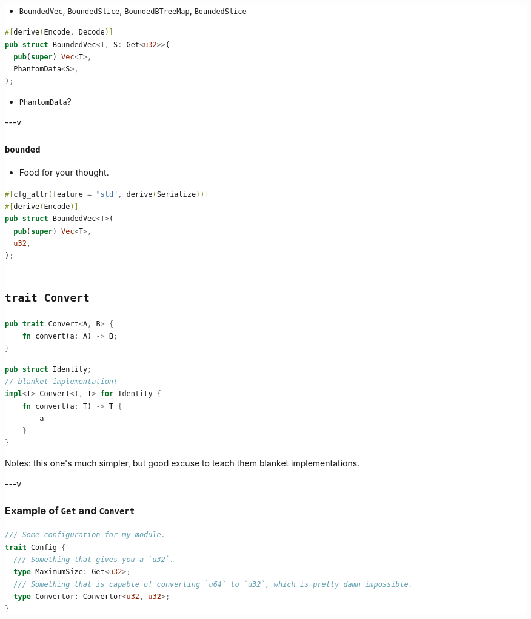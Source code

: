 - `BoundedVec`, `BoundedSlice`, `BoundedBTreeMap`, `BoundedSlice`

```rust
#[derive(Encode, Decode)]
pub struct BoundedVec<T, S: Get<u32>>(
  pub(super) Vec<T>,
  PhantomData<S>,
);
```

- `PhantomData`?

---v

### `bounded`

- Food for your thought.

```rust
#[cfg_attr(feature = "std", derive(Serialize))]
#[derive(Encode)]
pub struct BoundedVec<T>(
  pub(super) Vec<T>,
  u32,
);
```

---

## `trait Convert`

```rust
pub trait Convert<A, B> {
	fn convert(a: A) -> B;
}
```

```rust
pub struct Identity;
// blanket implementation!
impl<T> Convert<T, T> for Identity {
	fn convert(a: T) -> T {
		a
	}
}
```



Notes:
this one's much simpler, but good excuse to teach them blanket implementations.

---v

### Example of `Get` and `Convert`

```rust
/// Some configuration for my module.
trait Config {
  /// Something that gives you a `u32`.
  type MaximumSize: Get<u32>;
  /// Something that is capable of converting `u64` to `u32`, which is pretty damn impossible.
  type Convertor: Convertor<u32, u32>;
}
```
